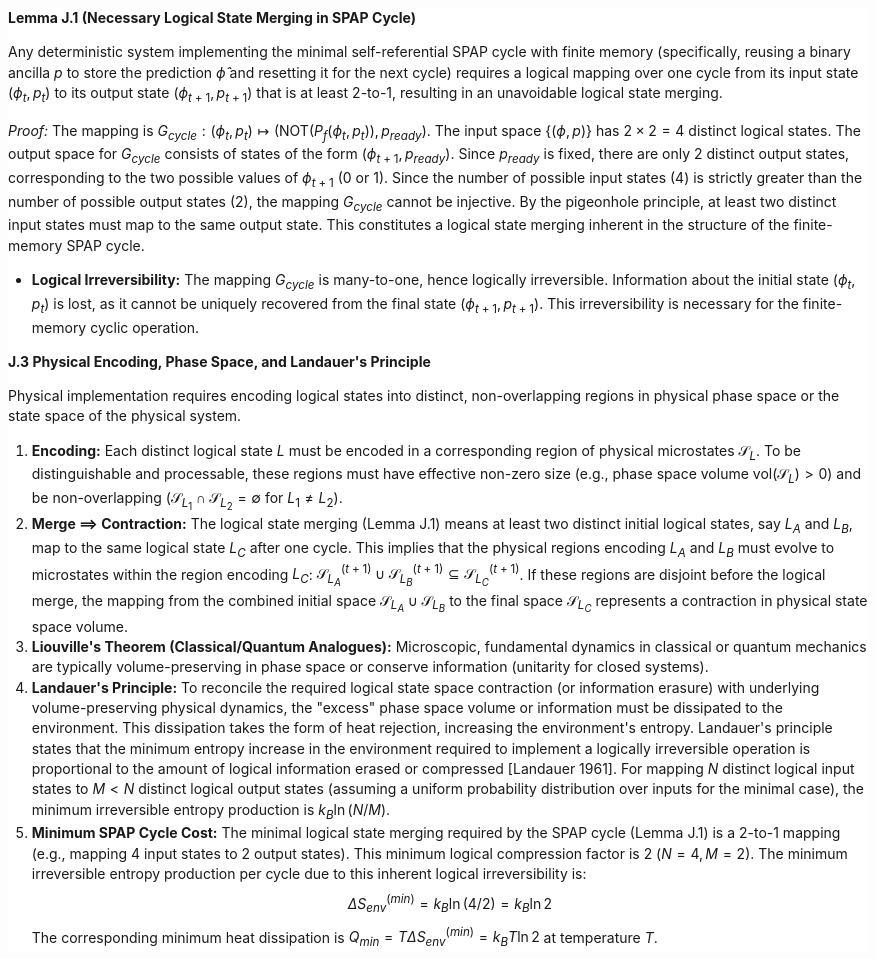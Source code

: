 **Lemma J.1 (Necessary Logical State Merging in SPAP Cycle)**

Any deterministic system implementing the minimal self-referential SPAP cycle with finite memory (specifically, reusing a binary ancilla $p$ to store the prediction $\hat{\phi}$ and resetting it for the next cycle) requires a logical mapping over one cycle from its input state $(\phi_t, p_t)$ to its output state $(\phi_{t+1}, p_{t+1})$ that is at least 2-to-1, resulting in an unavoidable logical state merging.

*Proof:* The mapping is $G_{cycle}: (\phi_t, p_t) \mapsto (\text{NOT}(P_f(\phi_t, p_t)), p_{ready})$. The input space $\{(\phi, p)\}$ has $2 \times 2 = 4$ distinct logical states. The output space for $G_{cycle}$ consists of states of the form $(\phi_{t+1}, p_{ready})$. Since $p_{ready}$ is fixed, there are only 2 distinct output states, corresponding to the two possible values of $\phi_{t+1}$ (0 or 1). Since the number of possible input states (4) is strictly greater than the number of possible output states (2), the mapping $G_{cycle}$ cannot be injective. By the pigeonhole principle, at least two distinct input states must map to the same output state. This constitutes a logical state merging inherent in the structure of the finite-memory SPAP cycle.

*   **Logical Irreversibility:** The mapping $G_{cycle}$ is many-to-one, hence logically irreversible. Information about the initial state $(\phi_t, p_t)$ is lost, as it cannot be uniquely recovered from the final state $(\phi_{t+1}, p_{t+1})$. This irreversibility is necessary for the finite-memory cyclic operation.

**J.3 Physical Encoding, Phase Space, and Landauer's Principle**

Physical implementation requires encoding logical states into distinct, non-overlapping regions in physical phase space or the state space of the physical system.

1.  **Encoding:** Each distinct logical state $L$ must be encoded in a corresponding region of physical microstates $\mathcal{S}_L$. To be distinguishable and processable, these regions must have effective non-zero size (e.g., phase space volume $\text{vol}(\mathcal{S}_L) > 0$) and be non-overlapping ($\mathcal{S}_{L_1} \cap \mathcal{S}_{L_2} = \emptyset$ for $L_1 \neq L_2$).
2.  **Merge $\implies$ Contraction:** The logical state merging (Lemma J.1) means at least two distinct initial logical states, say $L_A$ and $L_B$, map to the same logical state $L_C$ after one cycle. This implies that the physical regions encoding $L_A$ and $L_B$ must evolve to microstates within the region encoding $L_C$: $\mathcal{S}_{L_A}^{(t+1)} \cup \mathcal{S}_{L_B}^{(t+1)} \subseteq \mathcal{S}_{L_C}^{(t+1)}$. If these regions are disjoint before the logical merge, the mapping from the combined initial space $\mathcal{S}_{L_A} \cup \mathcal{S}_{L_B}$ to the final space $\mathcal{S}_{L_C}$ represents a contraction in physical state space volume.
3.  **Liouville's Theorem (Classical/Quantum Analogues):** Microscopic, fundamental dynamics in classical or quantum mechanics are typically volume-preserving in phase space or conserve information (unitarity for closed systems).
4.  **Landauer's Principle:** To reconcile the required logical state space contraction (or information erasure) with underlying volume-preserving physical dynamics, the "excess" phase space volume or information must be dissipated to the environment. This dissipation takes the form of heat rejection, increasing the environment's entropy. Landauer's principle states that the minimum entropy increase in the environment required to implement a logically irreversible operation is proportional to the amount of logical information erased or compressed [Landauer 1961]. For mapping $N$ distinct logical input states to $M < N$ distinct logical output states (assuming a uniform probability distribution over inputs for the minimal case), the minimum irreversible entropy production is $k_B \ln(N/M)$.
5.  **Minimum SPAP Cycle Cost:** The minimal logical state merging required by the SPAP cycle (Lemma J.1) is a 2-to-1 mapping (e.g., mapping 4 input states to 2 output states). This minimum logical compression factor is 2 ($N=4, M=2$). The minimum irreversible entropy production per cycle due to this inherent logical irreversibility is:
    $$
    \Delta S_{env}^{(min)} = k_B \ln(4/2) = k_B \ln 2
    \tag{J.1}
    $$
    The corresponding minimum heat dissipation is $Q_{min} = T \Delta S_{env}^{(min)} = k_B T \ln 2$ at temperature $T$.
